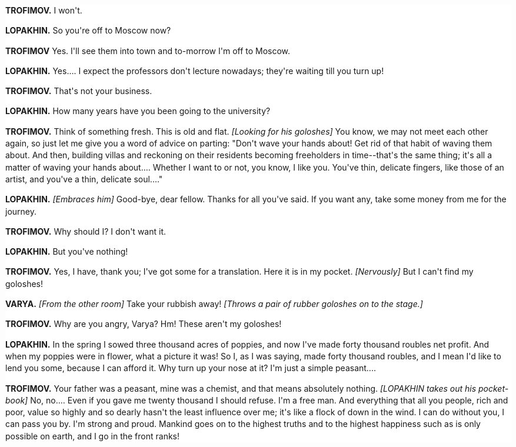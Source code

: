 **TROFIMOV.**
I won't.

**LOPAKHIN.**
So you're off to Moscow now?

**TROFIMOV**
Yes. I'll see them into town and to-morrow I'm off to Moscow.

**LOPAKHIN.**
Yes.... I expect the professors don't lecture nowadays; they're waiting till you turn up!

**TROFIMOV.**
That's not your business.

**LOPAKHIN.**
How many years have you been going to the university?

**TROFIMOV.**
Think of something fresh. This is old and flat. _[Looking for his goloshes]_ You know, we may not meet each other again, so just let me give you a word of advice on parting: "Don't wave your hands about! Get rid of that habit of waving them about. And then, building villas and reckoning on their residents becoming freeholders in time--that's the same thing; it's all a matter of waving your hands about.... Whether I want to or not, you know, I like you. You've thin, delicate fingers, like those of an artist, and you've a thin, delicate soul...."

**LOPAKHIN.**
_[Embraces him]_ Good-bye, dear fellow. Thanks for all you've said. If you want any, take some money from me for the journey.

**TROFIMOV.**
Why should I? I don't want it.

**LOPAKHIN.**
But you've nothing!

**TROFIMOV.**
Yes, I have, thank you; I've got some for a translation. Here it is in my pocket. _[Nervously]_ But I can't find my goloshes!

**VARYA.**
_[From the other room]_ Take your rubbish away! _[Throws a pair of rubber goloshes on to the stage.]_

**TROFIMOV.**
Why are you angry, Varya? Hm! These aren't my goloshes!

**LOPAKHIN.**
In the spring I sowed three thousand acres of poppies, and now I've made forty thousand roubles net profit. And when my poppies were in flower, what a picture it was! So I, as I was saying, made forty thousand roubles, and I mean I'd like to lend you some, because I can afford it. Why turn up your nose at it? I'm just a simple peasant....

**TROFIMOV.**
Your father was a peasant, mine was a chemist, and that means absolutely nothing. _[LOPAKHIN takes out his pocket-book]_ No, no.... Even if you gave me twenty thousand I should refuse. I'm a free man. And everything that all you people, rich and poor, value so highly and so dearly hasn't the least influence over me; it's like a flock of down in the wind. I can do without you, I can pass you by. I'm strong and proud. Mankind goes on to the highest truths and to the highest happiness such as is only possible on earth, and I go in the front ranks!
